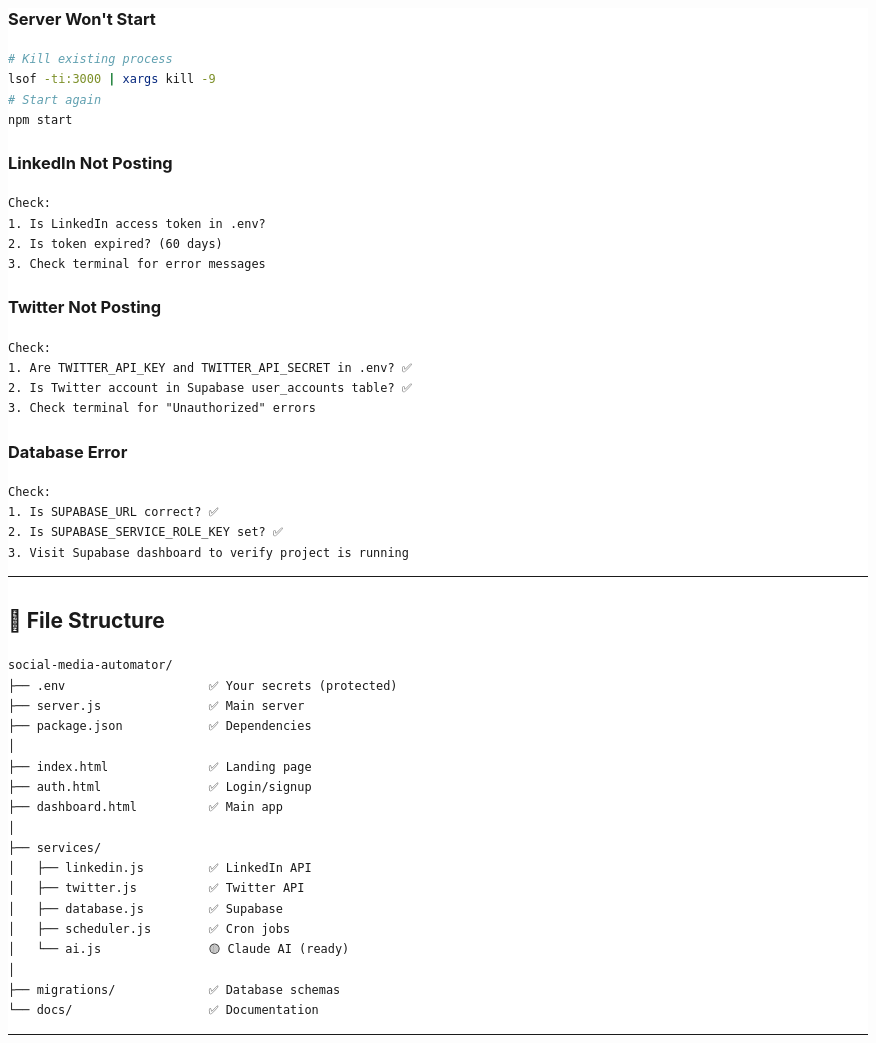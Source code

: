 ### **Server Won't Start**
```bash
# Kill existing process
lsof -ti:3000 | xargs kill -9
# Start again
npm start
```

### **LinkedIn Not Posting**
```
Check:
1. Is LinkedIn access token in .env?
2. Is token expired? (60 days)
3. Check terminal for error messages
```

### **Twitter Not Posting**
```
Check:
1. Are TWITTER_API_KEY and TWITTER_API_SECRET in .env? ✅
2. Is Twitter account in Supabase user_accounts table? ✅
3. Check terminal for "Unauthorized" errors
```

### **Database Error**
```
Check:
1. Is SUPABASE_URL correct? ✅
2. Is SUPABASE_SERVICE_ROLE_KEY set? ✅
3. Visit Supabase dashboard to verify project is running
```

---

## 📁 **File Structure**

```
social-media-automator/
├── .env                    ✅ Your secrets (protected)
├── server.js               ✅ Main server
├── package.json            ✅ Dependencies
│
├── index.html              ✅ Landing page
├── auth.html               ✅ Login/signup
├── dashboard.html          ✅ Main app
│
├── services/
│   ├── linkedin.js         ✅ LinkedIn API
│   ├── twitter.js          ✅ Twitter API
│   ├── database.js         ✅ Supabase
│   ├── scheduler.js        ✅ Cron jobs
│   └── ai.js               🟡 Claude AI (ready)
│
├── migrations/             ✅ Database schemas
└── docs/                   ✅ Documentation
```

---